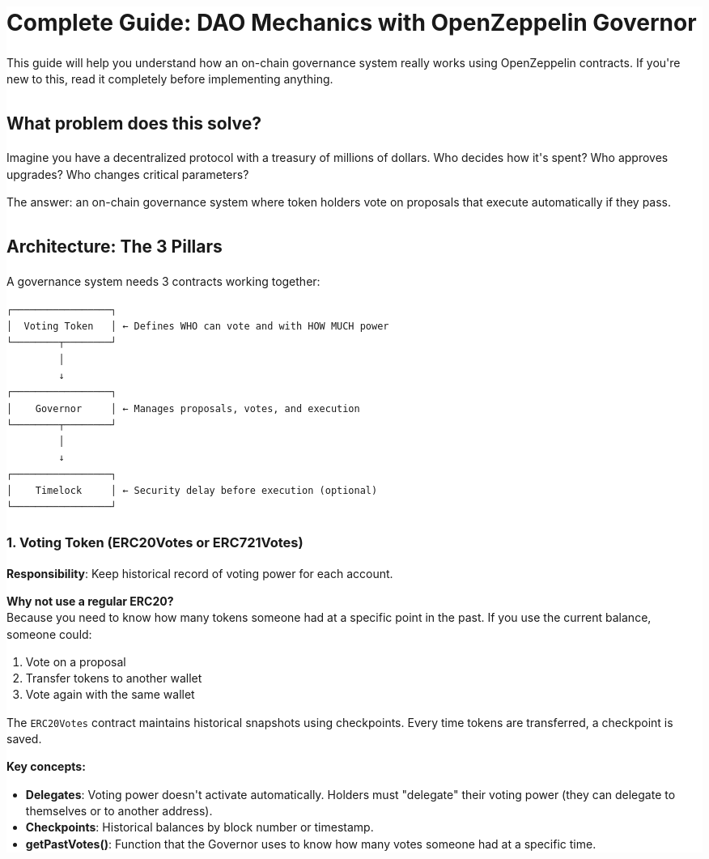 # Complete Guide: DAO Mechanics with OpenZeppelin Governor

This guide will help you understand how an on-chain governance system really works using OpenZeppelin contracts. If you're new to this, read it completely before implementing anything.

## What problem does this solve?

Imagine you have a decentralized protocol with a treasury of millions of dollars. Who decides how it's spent? Who approves upgrades? Who changes critical parameters?

The answer: an on-chain governance system where token holders vote on proposals that execute automatically if they pass.

## Architecture: The 3 Pillars

A governance system needs 3 contracts working together:

```
┌─────────────────┐
│  Voting Token   │ ← Defines WHO can vote and with HOW MUCH power
└────────┬────────┘
         │
         ↓
┌─────────────────┐
│    Governor     │ ← Manages proposals, votes, and execution
└────────┬────────┘
         │
         ↓
┌─────────────────┐
│    Timelock     │ ← Security delay before execution (optional)
└─────────────────┘
```

### 1. Voting Token (ERC20Votes or ERC721Votes)

**Responsibility**: Keep historical record of voting power for each account.

**Why not use a regular ERC20?**  
Because you need to know how many tokens someone had at a specific point in the past. If you use the current balance, someone could:
1. Vote on a proposal
2. Transfer tokens to another wallet
3. Vote again with the same wallet

The `ERC20Votes` contract maintains historical snapshots using checkpoints. Every time tokens are transferred, a checkpoint is saved.

**Key concepts:**

- **Delegates**: Voting power doesn't activate automatically. Holders must "delegate" their voting power (they can delegate to themselves or to another address).
- **Checkpoints**: Historical balances by block number or timestamp.
- **getPastVotes()**: Function that the Governor uses to know how many votes someone had at a specific time.
